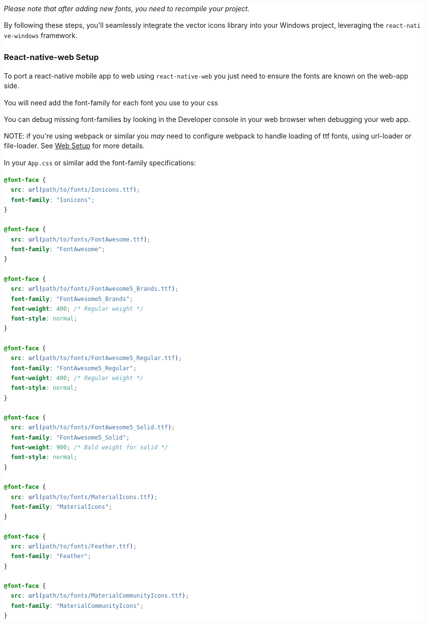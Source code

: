 _Please note that after adding new fonts, you need to recompile your project._

By following these steps, you'll seamlessly integrate the vector icons library into your Windows project, leveraging the `react-native-windows` framework.

### React-native-web Setup

To port a react-native mobile app to web using `react-native-web` you just need to ensure the fonts are known on the web-app side.

You will need add the font-family for each font you use to your css

You can debug missing font-families by looking in the Developer console in your web browser when debugging your web app.

NOTE: if you're using webpack or similar you *may* need to configure webpack to handle loading of ttf fonts, using url-loader or file-loader. See [Web Setup](#web-setup) for more details.

In your `App.css` or similar add the font-family specifications:

```css
@font-face {
  src: url(path/to/fonts/Ionicons.ttf);
  font-family: "Ionicons";
}

@font-face {
  src: url(path/to/fonts/FontAwesome.ttf);
  font-family: "FontAwesome";
}

@font-face {
  src: url(path/to/fonts/FontAwesome5_Brands.ttf);
  font-family: "FontAwesome5_Brands";
  font-weight: 400; /* Regular weight */
  font-style: normal;
}

@font-face {
  src: url(path/to/fonts/FontAwesome5_Regular.ttf);
  font-family: "FontAwesome5_Regular";
  font-weight: 400; /* Regular weight */
  font-style: normal;
}

@font-face {
  src: url(path/to/fonts/FontAwesome5_Solid.ttf);
  font-family: "FontAwesome5_Solid";
  font-weight: 900; /* Bold weight for solid */
  font-style: normal;
}

@font-face {
  src: url(path/to/fonts/MaterialIcons.ttf);
  font-family: "MaterialIcons";
}

@font-face {
  src: url(path/to/fonts/Feather.ttf);
  font-family: "Feather";
}

@font-face {
  src: url(path/to/fonts/MaterialCommunityIcons.ttf);
  font-family: "MaterialCommunityIcons";
}

```